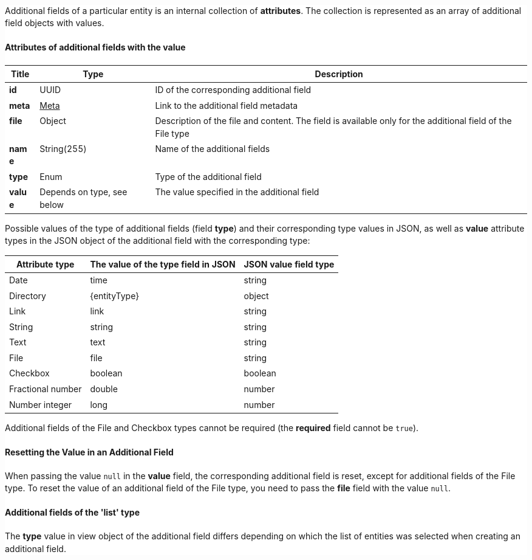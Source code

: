Additional fields of a particular entity is an internal collection of **attributes**. The collection is represented as an array of additional field objects with values.

#### Attributes of additional fields with the value

| Title | Type | Description |
| --------- |-------- | ------------------ |
| **id** | UUID | ID of the corresponding additional field |
| **meta** | [Meta](#kladana-json-api-general-info-metadata) | Link to the additional field metadata |
| **file**  | Object  | Description of the file and content. The field is available only for the additional field of the File type |
| **name** | String(255) | Name of the additional fields |
| **type**  | Enum  | Type of the additional field |
| **value** | Depends on type, see below | The value specified in the additional field |

Possible values of the type of additional fields (field **type**) and their corresponding type values in JSON, as well as
**value** attribute types in the JSON object of the additional field with the corresponding type:

| Attribute type | The value of the type field in JSON | JSON value field type |
| -------------------- | ---------------------- | --------------------- |
| Date | time | string |
| Directory | {entityType} | object |
| Link | link | string |
| String | string | string |
| Text | text | string |
| File | file | string |
| Checkbox | boolean | boolean |
| Fractional number | double | number |
| Number integer | long | number |

Additional fields of the File and Checkbox types cannot be required (the **required** field cannot be `true`).

#### Resetting the Value in an Additional Field

When passing the value `null` in the **value** field, the corresponding additional field is reset, except for additional fields of the File type. To reset the value of an additional field of the File type, you need to pass the **file** field with the value `null`.

#### Additional fields of the 'list' type

The **type** value in view object of the additional field differs depending on which the list of entities was
selected when creating an additional field.

